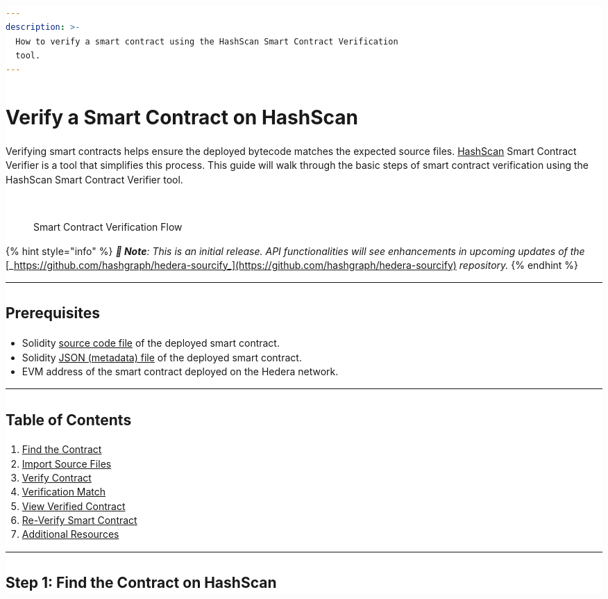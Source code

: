 ```yaml
---
description: >-
  How to verify a smart contract using the HashScan Smart Contract Verification
  tool.
---
```


# Verify a Smart Contract on HashScan

Verifying smart contracts helps ensure the deployed bytecode matches the expected source files. [HashScan](https://hashscan.io/) Smart Contract Verifier is a tool that simplifies this process. This guide will walk through the basic steps of smart contract verification using the HashScan Smart Contract Verifier tool.&#x20;

<figure><img src="../../.gitbook/assets/smart-contract-verification-flow.png" alt=""><figcaption><p>Smart Contract Verification Flow</p></figcaption></figure>

{% hint style="info" %}
_**📣 Note**: This is an initial release. API functionalities will see enhancements in upcoming updates of the_ [_https://github.com/hashgraph/hedera-sourcify_](https://github.com/hashgraph/hedera-sourcify) _repository._
{% endhint %}

***

## Prerequisites&#x20;

* Solidity [source code file](../../core-concepts/smart-contracts/verifying-smart-contracts-beta.md#smart-contract-source-code) of the deployed smart contract.
* Solidity [JSON (metadata) file](../../core-concepts/smart-contracts/verifying-smart-contracts-beta.md#the-metadata-file) of the deployed smart contract.
* EVM address of the smart contract deployed on the Hedera network.

***

## Table of Contents

1. [Find the Contract](how-to-verify-a-smart-contract-on-hashscan.md#step-1-find-the-contract-on-hashscan)
2. [Import Source Files](how-to-verify-a-smart-contract-on-hashscan.md#step-2-import-source-files)
3. [Verify Contract](how-to-verify-a-smart-contract-on-hashscan.md#step-3-verify-contract)
4. [Verification Match](how-to-verify-a-smart-contract-on-hashscan.md#step-4-verification-match)
5. [View Verified Contract](how-to-verify-a-smart-contract-on-hashscan.md#step-5-view-verified-contract)
6. [Re-Verify Smart Contract](how-to-verify-a-smart-contract-on-hashscan.md#step-6-re-verify-smart-contract)
7. [Additional Resources](how-to-verify-a-smart-contract-on-hashscan.md#additional-resources)

***

## Step 1: Find the Contract on HashScan
